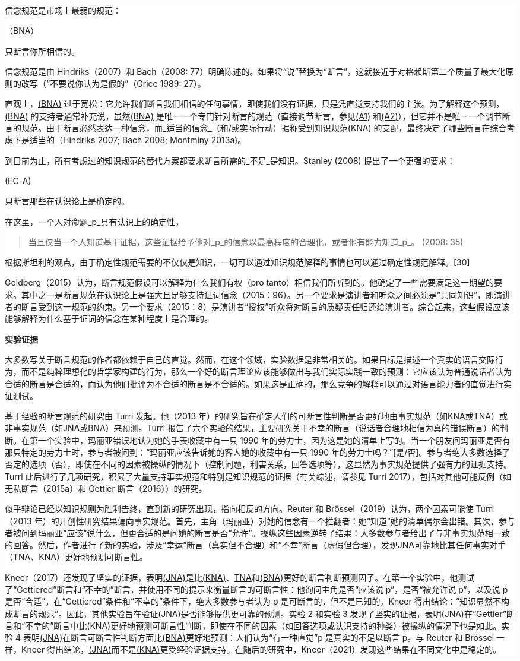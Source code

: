 信念规范是市场上最弱的规范：

（BNA）

只断言你所相信的。

信念规范是由 Hindriks（2007）和 Bach（2008: 77）明确陈述的。如果将“说”替换为“断言”，这就接近于对格赖斯第二个质量子最大化原则的改写（“不要说你认为是假的”（Grice 1989: 27）。

直观上，[(BNA)](https://plato.stanford.edu/entries/assertion/#bna) 过于宽松：它允许我们断言我们相信的任何事情，即使我们没有证据，只是凭直觉支持我们的主张。为了解释这个预测，[(BNA)](https://plato.stanford.edu/entries/assertion/#bna) 的支持者通常补充说，虽然[(BNA)](https://plato.stanford.edu/entries/assertion/#bna) 是唯一一个专门针对断言的规范（直接调节断言，参见[(A1)](https://plato.stanford.edu/entries/assertion/#speci) 和[(A2)](https://plato.stanford.edu/entries/assertion/#uniq)），但它并不是唯一一个调节断言的规范。由于断言必然表达一种信念，而_适当的信念_（和/或实际行动）据称受到知识规范[(KNA)](https://plato.stanford.edu/entries/assertion/#williB) 的支配，最终决定了哪些断言在综合考虑下是适当的（Hindriks 2007; Bach 2008; Montminy 2013a)。

到目前为止，所有考虑过的知识规范的替代方案都要求断言所需的_不足_是知识。Stanley (2008) 提出了一个更强的要求：

(EC-A)

只断言那些在认识论上是确定的。

在这里，一个人对命题_p_具有认识上的确定性，

> 当且仅当一个人知道基于证据，这些证据给予他对_p_的信念以最高程度的合理化，或者他有能力知道_p_。 (2008: 35)

根据斯坦利的观点，由于确定性规范需要的不仅仅是知识，一切可以通过知识规范解释的事情也可以通过确定性规范解释。\[30]

Goldberg（2015）认为，断言规范假设可以解释为什么我们有权（pro tanto）相信我们所听到的。他确定了一些需要满足这一期望的要求。其中之一是断言规范在认识论上是强大且足够支持证词信念（2015：96）。另一个要求是演讲者和听众之间必须是“共同知识”，即演讲者的断言受到这一规范的约束。另一个要求（2015：8）是演讲者“授权”听众将对断言的质疑责任归还给演讲者。综合起来，这些假设应该能够解释为什么基于证词的信念在某种程度上是合理的。

**实验证据**

大多数写关于断言规范的作者都依赖于自己的直觉。然而，在这个领域，实验数据是非常相关的。如果目标是描述一个真实的语言交际行为，而不是纯粹理想化的哲学家构建的行为，那么一个好的断言理论应该能够做出与我们实际实践一致的预测：它应该认为普通说话者认为合适的断言是合适的，而认为他们批评为不合适的断言是不合适的。如果这是正确的，那么竞争的解释可以通过对语言能力者的直觉进行实证测试。

基于经验的断言规范的研究由 Turri 发起。他（2013 年）的研究旨在确定人们的可断言性判断是否更好地由事实规范（如[KNA](https://plato.stanford.edu/entries/assertion/#williB)或[TNA](https://plato.stanford.edu/entries/assertion/#tna)）或非事实规范（如[JNA](https://plato.stanford.edu/entries/assertion/#jna)或[BNA](https://plato.stanford.edu/entries/assertion/#bna)）来预测。Turri 报告了六个实验的结果，主要研究关于不幸的断言（说话者合理地相信为真的错误断言）的判断。在第一个实验中，玛丽亚错误地认为她的手表收藏中有一只 1990 年的劳力士，因为这是她的清单上写的。当一个朋友问玛丽亚是否有那只特定的劳力士时，参与者被问到：“玛丽亚应该告诉她的客人她的收藏中有一只 1990 年的劳力士吗？”\[是/否]。参与者绝大多数选择了否定的选项（否），即使在不同的因素被操纵的情况下（控制问题，利害关系，回答选项等），这显然为事实规范提供了强有力的证据支持。Turri 此后进行了几项研究，积累了大量支持事实规范和特别是知识规范的证据（有关综述，请参见 Turri 2017），包括对其他可能反例（如无私断言（2015a）和 Gettier 断言（2016））的研究。

似乎辩论已经以知识规则为胜利告终，直到新的研究出现，指向相反的方向。Reuter 和 Brössel（2019）认为，两个因素可能使 Turri（2013 年）的开创性研究结果偏向事实规范。首先，主角（玛丽亚）对她的信念有一个推翻者：她“知道”她的清单偶尔会出错。其次，参与者被问到玛丽亚“应该”说什么，但更合适的是问她的断言是否“允许”。操纵这些因素逆转了结果：大多数参与者给出了与非事实规范相一致的回答。然后，作者进行了新的实验，涉及“幸运”断言（真实但不合理）和“不幸”断言（虚假但合理），发现[JNA](https://plato.stanford.edu/entries/assertion/#jna)可靠地比其任何事实对手（[TNA](https://plato.stanford.edu/entries/assertion/#tna)、[KNA](https://plato.stanford.edu/entries/assertion/#williB)）更好地预测可断言性。

Kneer（2017）还发现了坚实的证据，表明[(JNA)](https://plato.stanford.edu/entries/assertion/#jna)是比[(KNA)](https://plato.stanford.edu/entries/assertion/#williB)、[TNA](https://plato.stanford.edu/entries/assertion/#tna)和[(BNA)](https://plato.stanford.edu/entries/assertion/#bna)更好的断言判断预测因子。在第一个实验中，他测试了“Gettiered”断言和“不幸的”断言，并使用不同的提示来衡量断言的可断言性：他询问主角是否“应该说 p”，是否“被允许说 p”，以及说 p 是否“合适”。在“Gettiered”条件和“不幸的”条件下，绝大多数参与者认为 p 是可断言的，但不是已知的。Kneer 得出结论：“知识显然不构成断言的规范”。因此，其他实验旨在验证[(JNA)](https://plato.stanford.edu/entries/assertion/#jna)是否能够提供更可靠的预测。实验 2 和实验 3 发现了坚实的证据，表明[(JNA)](https://plato.stanford.edu/entries/assertion/#jna)在“Gettier”断言和“不幸的”断言中比[(KNA)](https://plato.stanford.edu/entries/assertion/#williB)更好地预测可断言性判断，即使在不同的因素（如回答选项或认识支持的种类）被操纵的情况下也是如此。实验 4 表明[(JNA)](https://plato.stanford.edu/entries/assertion/#jna)在断言可断言性判断方面比[(BNA)](https://plato.stanford.edu/entries/assertion/#bna)更好地预测：人们认为“有一种直觉”p 是真实的不足以断言 p。与 Reuter 和 Brössel 一样，Kneer 得出结论，[(JNA)](https://plato.stanford.edu/entries/assertion/#jna)而不是[(KNA)](https://plato.stanford.edu/entries/assertion/#williB)更受经验证据支持。在随后的研究中，Kneer（2021）发现这些结果在不同文化中是稳定的。
